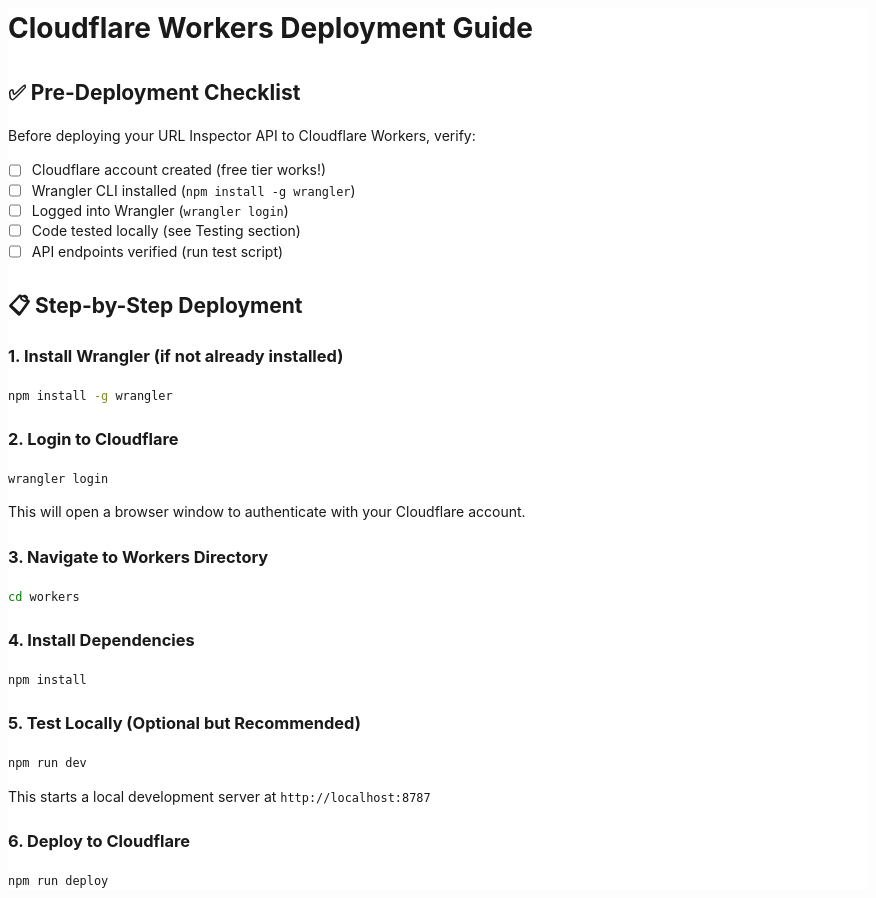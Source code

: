 # Cloudflare Workers Deployment Guide

## ✅ Pre-Deployment Checklist

Before deploying your URL Inspector API to Cloudflare Workers, verify:

- [ ] Cloudflare account created (free tier works!)
- [ ] Wrangler CLI installed (`npm install -g wrangler`)
- [ ] Logged into Wrangler (`wrangler login`)
- [ ] Code tested locally (see Testing section)
- [ ] API endpoints verified (run test script)

## 📋 Step-by-Step Deployment

### 1. Install Wrangler (if not already installed)

```bash
npm install -g wrangler
```

### 2. Login to Cloudflare

```bash
wrangler login
```

This will open a browser window to authenticate with your Cloudflare account.

### 3. Navigate to Workers Directory

```bash
cd workers
```

### 4. Install Dependencies

```bash
npm install
```

### 5. Test Locally (Optional but Recommended)

```bash
npm run dev
```

This starts a local development server at `http://localhost:8787`

### 6. Deploy to Cloudflare

```bash
npm run deploy
```
